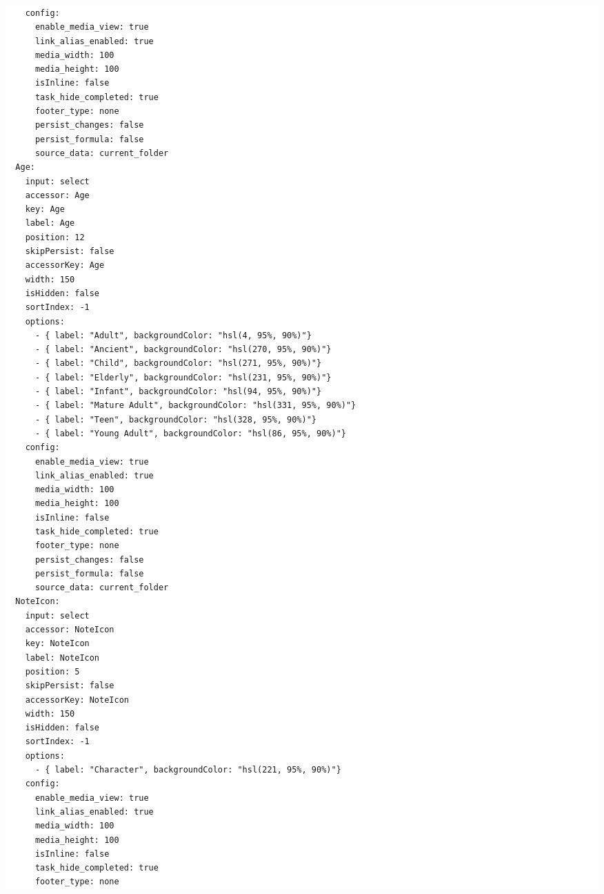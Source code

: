 ````
    config:
      enable_media_view: true
      link_alias_enabled: true
      media_width: 100
      media_height: 100
      isInline: false
      task_hide_completed: true
      footer_type: none
      persist_changes: false
      persist_formula: false
      source_data: current_folder
  Age:
    input: select
    accessor: Age
    key: Age
    label: Age
    position: 12
    skipPersist: false
    accessorKey: Age
    width: 150
    isHidden: false
    sortIndex: -1
    options:
      - { label: "Adult", backgroundColor: "hsl(4, 95%, 90%)"}
      - { label: "Ancient", backgroundColor: "hsl(270, 95%, 90%)"}
      - { label: "Child", backgroundColor: "hsl(271, 95%, 90%)"}
      - { label: "Elderly", backgroundColor: "hsl(231, 95%, 90%)"}
      - { label: "Infant", backgroundColor: "hsl(94, 95%, 90%)"}
      - { label: "Mature Adult", backgroundColor: "hsl(331, 95%, 90%)"}
      - { label: "Teen", backgroundColor: "hsl(328, 95%, 90%)"}
      - { label: "Young Adult", backgroundColor: "hsl(86, 95%, 90%)"}
    config:
      enable_media_view: true
      link_alias_enabled: true
      media_width: 100
      media_height: 100
      isInline: false
      task_hide_completed: true
      footer_type: none
      persist_changes: false
      persist_formula: false
      source_data: current_folder
  NoteIcon:
    input: select
    accessor: NoteIcon
    key: NoteIcon
    label: NoteIcon
    position: 5
    skipPersist: false
    accessorKey: NoteIcon
    width: 150
    isHidden: false
    sortIndex: -1
    options:
      - { label: "Character", backgroundColor: "hsl(221, 95%, 90%)"}
    config:
      enable_media_view: true
      link_alias_enabled: true
      media_width: 100
      media_height: 100
      isInline: false
      task_hide_completed: true
      footer_type: none
````